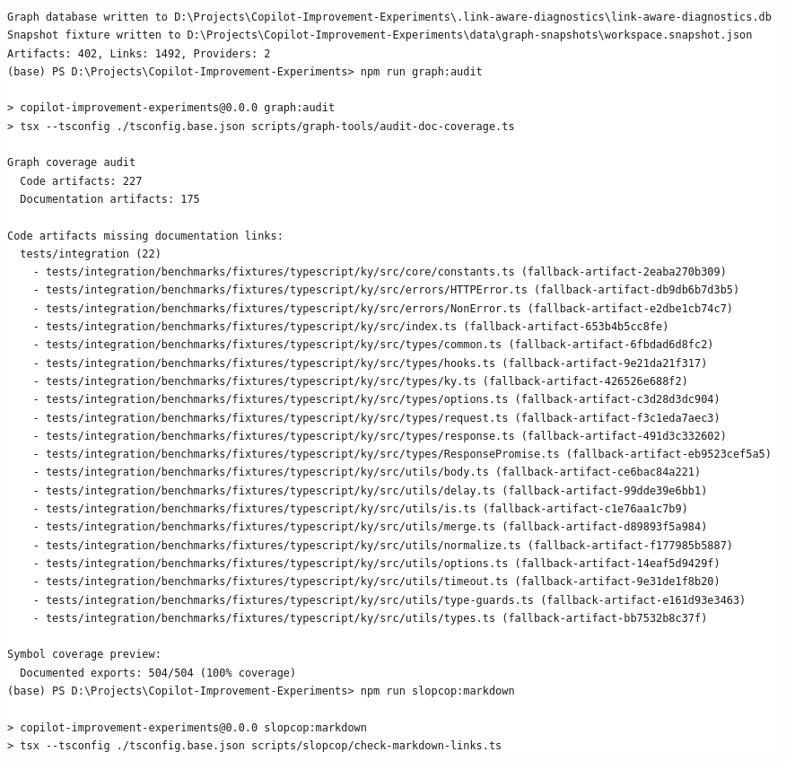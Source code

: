 ````
Graph database written to D:\Projects\Copilot-Improvement-Experiments\.link-aware-diagnostics\link-aware-diagnostics.db
Snapshot fixture written to D:\Projects\Copilot-Improvement-Experiments\data\graph-snapshots\workspace.snapshot.json
Artifacts: 402, Links: 1492, Providers: 2
(base) PS D:\Projects\Copilot-Improvement-Experiments> npm run graph:audit

> copilot-improvement-experiments@0.0.0 graph:audit
> tsx --tsconfig ./tsconfig.base.json scripts/graph-tools/audit-doc-coverage.ts

Graph coverage audit
  Code artifacts: 227
  Documentation artifacts: 175

Code artifacts missing documentation links:
  tests/integration (22)
    - tests/integration/benchmarks/fixtures/typescript/ky/src/core/constants.ts (fallback-artifact-2eaba270b309)
    - tests/integration/benchmarks/fixtures/typescript/ky/src/errors/HTTPError.ts (fallback-artifact-db9db6b7d3b5)
    - tests/integration/benchmarks/fixtures/typescript/ky/src/errors/NonError.ts (fallback-artifact-e2dbe1cb74c7)
    - tests/integration/benchmarks/fixtures/typescript/ky/src/index.ts (fallback-artifact-653b4b5cc8fe)
    - tests/integration/benchmarks/fixtures/typescript/ky/src/types/common.ts (fallback-artifact-6fbdad6d8fc2)
    - tests/integration/benchmarks/fixtures/typescript/ky/src/types/hooks.ts (fallback-artifact-9e21da21f317)
    - tests/integration/benchmarks/fixtures/typescript/ky/src/types/ky.ts (fallback-artifact-426526e688f2)
    - tests/integration/benchmarks/fixtures/typescript/ky/src/types/options.ts (fallback-artifact-c3d28d3dc904)
    - tests/integration/benchmarks/fixtures/typescript/ky/src/types/request.ts (fallback-artifact-f3c1eda7aec3)
    - tests/integration/benchmarks/fixtures/typescript/ky/src/types/response.ts (fallback-artifact-491d3c332602)
    - tests/integration/benchmarks/fixtures/typescript/ky/src/types/ResponsePromise.ts (fallback-artifact-eb9523cef5a5)
    - tests/integration/benchmarks/fixtures/typescript/ky/src/utils/body.ts (fallback-artifact-ce6bac84a221)
    - tests/integration/benchmarks/fixtures/typescript/ky/src/utils/delay.ts (fallback-artifact-99dde39e6bb1)
    - tests/integration/benchmarks/fixtures/typescript/ky/src/utils/is.ts (fallback-artifact-c1e76aa1c7b9)
    - tests/integration/benchmarks/fixtures/typescript/ky/src/utils/merge.ts (fallback-artifact-d89893f5a984)
    - tests/integration/benchmarks/fixtures/typescript/ky/src/utils/normalize.ts (fallback-artifact-f177985b5887)
    - tests/integration/benchmarks/fixtures/typescript/ky/src/utils/options.ts (fallback-artifact-14eaf5d9429f)
    - tests/integration/benchmarks/fixtures/typescript/ky/src/utils/timeout.ts (fallback-artifact-9e31de1f8b20)
    - tests/integration/benchmarks/fixtures/typescript/ky/src/utils/type-guards.ts (fallback-artifact-e161d93e3463)
    - tests/integration/benchmarks/fixtures/typescript/ky/src/utils/types.ts (fallback-artifact-bb7532b8c37f)

Symbol coverage preview:
  Documented exports: 504/504 (100% coverage)
(base) PS D:\Projects\Copilot-Improvement-Experiments> npm run slopcop:markdown

> copilot-improvement-experiments@0.0.0 slopcop:markdown
> tsx --tsconfig ./tsconfig.base.json scripts/slopcop/check-markdown-links.ts
````
